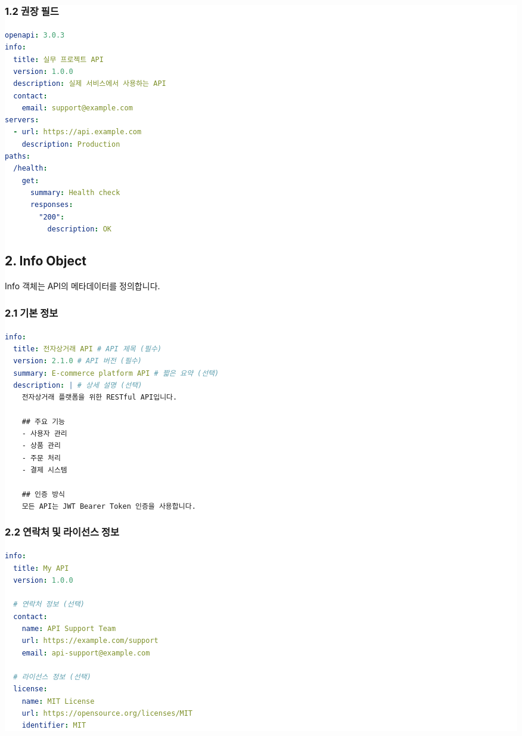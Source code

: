 ### 1.2 권장 필드

```yaml
openapi: 3.0.3
info:
  title: 실무 프로젝트 API
  version: 1.0.0
  description: 실제 서비스에서 사용하는 API
  contact:
    email: support@example.com
servers:
  - url: https://api.example.com
    description: Production
paths:
  /health:
    get:
      summary: Health check
      responses:
        "200":
          description: OK
```

## 2. Info Object

Info 객체는 API의 메타데이터를 정의합니다.

### 2.1 기본 정보

```yaml
info:
  title: 전자상거래 API # API 제목 (필수)
  version: 2.1.0 # API 버전 (필수)
  summary: E-commerce platform API # 짧은 요약 (선택)
  description: | # 상세 설명 (선택)
    전자상거래 플랫폼을 위한 RESTful API입니다.

    ## 주요 기능
    - 사용자 관리
    - 상품 관리  
    - 주문 처리
    - 결제 시스템

    ## 인증 방식
    모든 API는 JWT Bearer Token 인증을 사용합니다.
```

### 2.2 연락처 및 라이선스 정보

```yaml
info:
  title: My API
  version: 1.0.0

  # 연락처 정보 (선택)
  contact:
    name: API Support Team
    url: https://example.com/support
    email: api-support@example.com

  # 라이선스 정보 (선택)
  license:
    name: MIT License
    url: https://opensource.org/licenses/MIT
    identifier: MIT
```